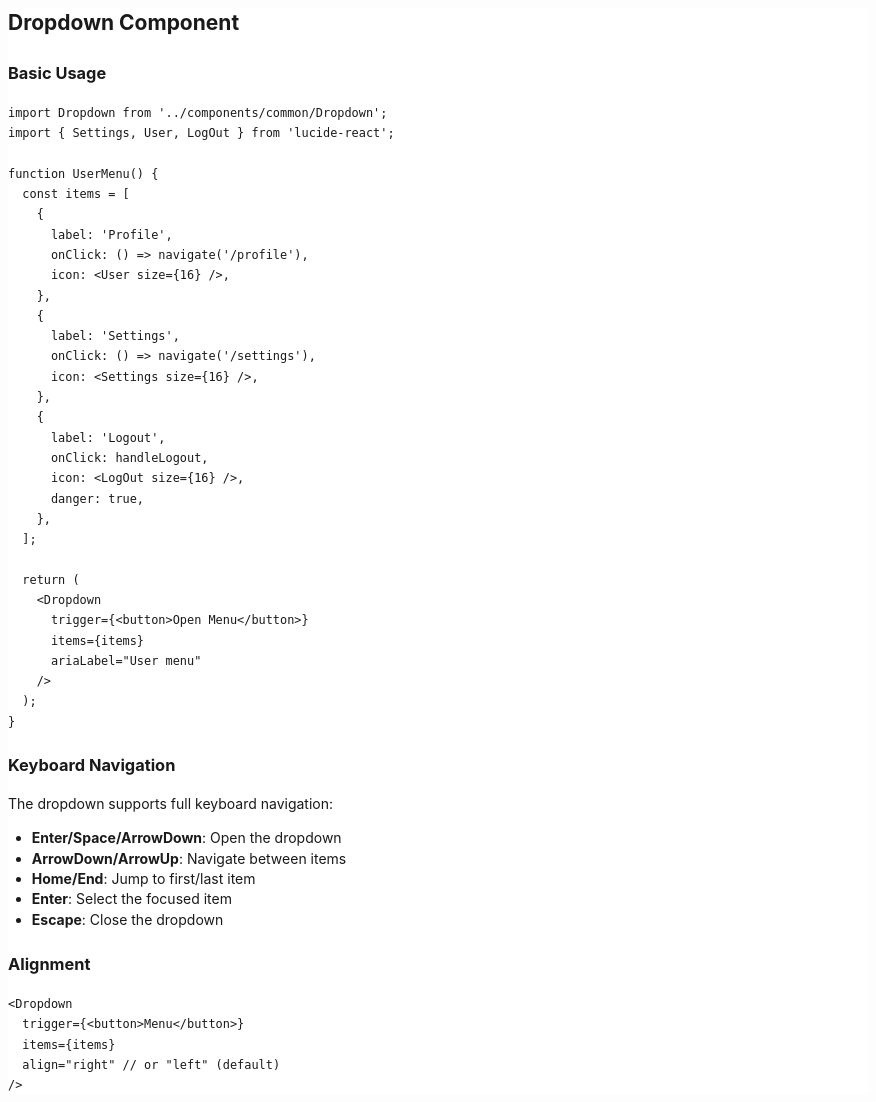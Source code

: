 ## Dropdown Component

### Basic Usage

```tsx
import Dropdown from '../components/common/Dropdown';
import { Settings, User, LogOut } from 'lucide-react';

function UserMenu() {
  const items = [
    {
      label: 'Profile',
      onClick: () => navigate('/profile'),
      icon: <User size={16} />,
    },
    {
      label: 'Settings',
      onClick: () => navigate('/settings'),
      icon: <Settings size={16} />,
    },
    {
      label: 'Logout',
      onClick: handleLogout,
      icon: <LogOut size={16} />,
      danger: true,
    },
  ];

  return (
    <Dropdown
      trigger={<button>Open Menu</button>}
      items={items}
      ariaLabel="User menu"
    />
  );
}
```

### Keyboard Navigation

The dropdown supports full keyboard navigation:
- **Enter/Space/ArrowDown**: Open the dropdown
- **ArrowDown/ArrowUp**: Navigate between items
- **Home/End**: Jump to first/last item
- **Enter**: Select the focused item
- **Escape**: Close the dropdown

### Alignment

```tsx
<Dropdown
  trigger={<button>Menu</button>}
  items={items}
  align="right" // or "left" (default)
/>
```
